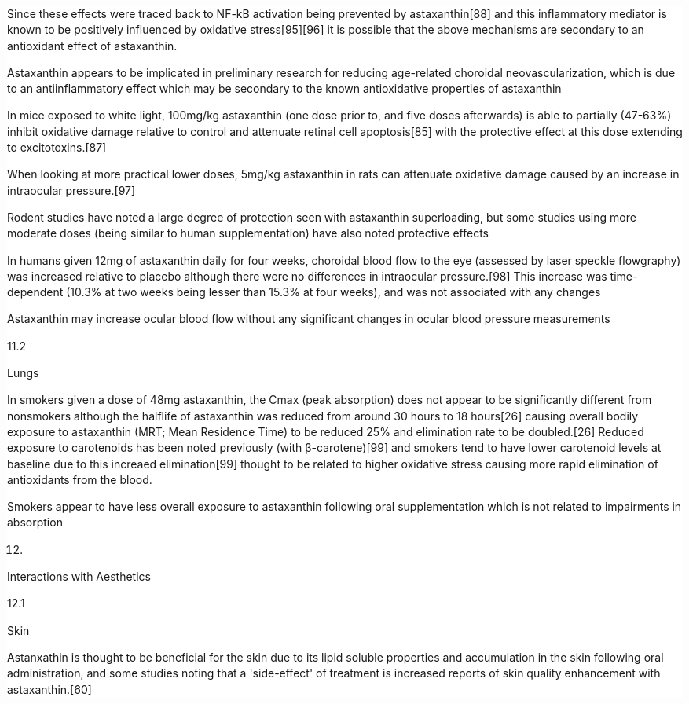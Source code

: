 Since these effects were traced back to NF\-kB activation being prevented by astaxanthin\[88] and this inflammatory mediator is known to be positively influenced by oxidative stress\[95]\[96] it is possible that the above mechanisms are secondary to an antioxidant effect of astaxanthin.


Astaxanthin appears to be implicated in preliminary research for reducing age\-related choroidal neovascularization, which is due to an antiinflammatory effect which may be secondary to the known antioxidative properties of astaxanthin


In mice exposed to white light, 100mg/kg astaxanthin (one dose prior to, and five doses afterwards) is able to partially (47\-63%) inhibit oxidative damage relative to control and attenuate retinal cell apoptosis\[85] with the protective effect at this dose extending to excitotoxins.\[87]

When looking at more practical lower doses, 5mg/kg astaxanthin in rats can attenuate oxidative damage caused by an increase in intraocular pressure.\[97]


Rodent studies have noted a large degree of protection seen with astaxanthin superloading, but some studies using more moderate doses (being similar to human supplementation) have also noted protective effects


In humans given 12mg of astaxanthin daily for four weeks, choroidal blood flow to the eye (assessed by laser speckle flowgraphy) was increased relative to placebo although there were no differences in intraocular pressure.\[98] This increase was time\-dependent (10\.3% at two weeks being lesser than 15\.3% at four weeks), and was not associated with any changes 


Astaxanthin may increase ocular blood flow without any significant changes in ocular blood pressure measurements


11.2

Lungs

In smokers given a dose of 48mg astaxanthin, the Cmax (peak absorption) does not appear to be significantly different from nonsmokers although the halflife of astaxanthin was reduced from around 30 hours to 18 hours\[26] causing overall bodily exposure to astaxanthin (MRT; Mean Residence Time) to be reduced 25% and elimination rate to be doubled.\[26] Reduced exposure to carotenoids has been noted previously (with β\-carotene)\[99] and smokers tend to have lower carotenoid levels at baseline due to this increaed elimination\[99] thought to be related to higher oxidative stress causing more rapid elimination of antioxidants from the blood.


Smokers appear to have less overall exposure to astaxanthin following oral supplementation which is not related to impairments in absorption


12.

Interactions with Aesthetics

12.1

Skin

Astanxathin is thought to be beneficial for the skin due to its lipid soluble properties and accumulation in the skin following oral administration, and some studies noting that a 'side\-effect' of treatment is increased reports of skin quality enhancement with astaxanthin.\[60]
